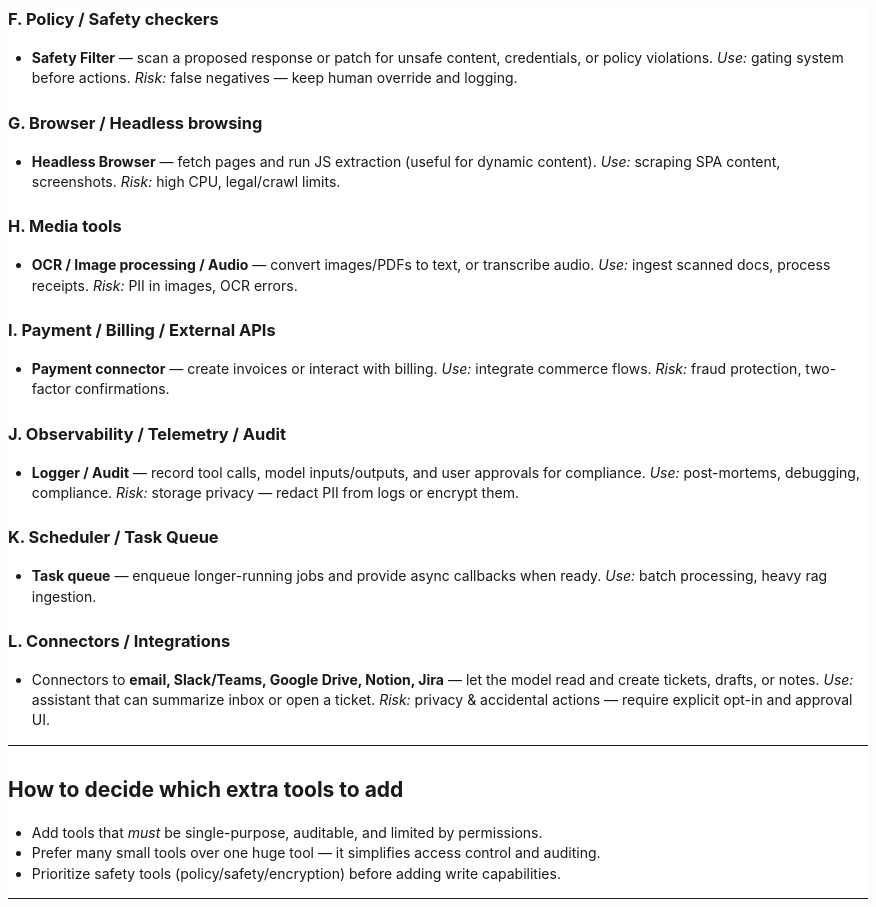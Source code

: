 ### F. Policy / Safety checkers

* **Safety Filter** — scan a proposed response or patch for unsafe content, credentials, or policy violations.
  *Use:* gating system before actions.
  *Risk:* false negatives — keep human override and logging.

### G. Browser / Headless browsing

* **Headless Browser** — fetch pages and run JS extraction (useful for dynamic content).
  *Use:* scraping SPA content, screenshots.
  *Risk:* high CPU, legal/crawl limits.

### H. Media tools

* **OCR / Image processing / Audio** — convert images/PDFs to text, or transcribe audio.
  *Use:* ingest scanned docs, process receipts.
  *Risk:* PII in images, OCR errors.

### I. Payment / Billing / External APIs

* **Payment connector** — create invoices or interact with billing.
  *Use:* integrate commerce flows.
  *Risk:* fraud protection, two-factor confirmations.

### J. Observability / Telemetry / Audit

* **Logger / Audit** — record tool calls, model inputs/outputs, and user approvals for compliance.
  *Use:* post-mortems, debugging, compliance.
  *Risk:* storage privacy — redact PII from logs or encrypt them.

### K. Scheduler / Task Queue

* **Task queue** — enqueue longer-running jobs and provide async callbacks when ready.
  *Use:* batch processing, heavy rag ingestion.

### L. Connectors / Integrations

* Connectors to **email, Slack/Teams, Google Drive, Notion, Jira** — let the model read and create tickets, drafts, or notes.
  *Use:* assistant that can summarize inbox or open a ticket.
  *Risk:* privacy & accidental actions — require explicit opt-in and approval UI.

---

## How to decide which extra tools to add

* Add tools that *must* be single-purpose, auditable, and limited by permissions.
* Prefer many small tools over one huge tool — it simplifies access control and auditing.
* Prioritize safety tools (policy/safety/encryption) before adding write capabilities.

---
